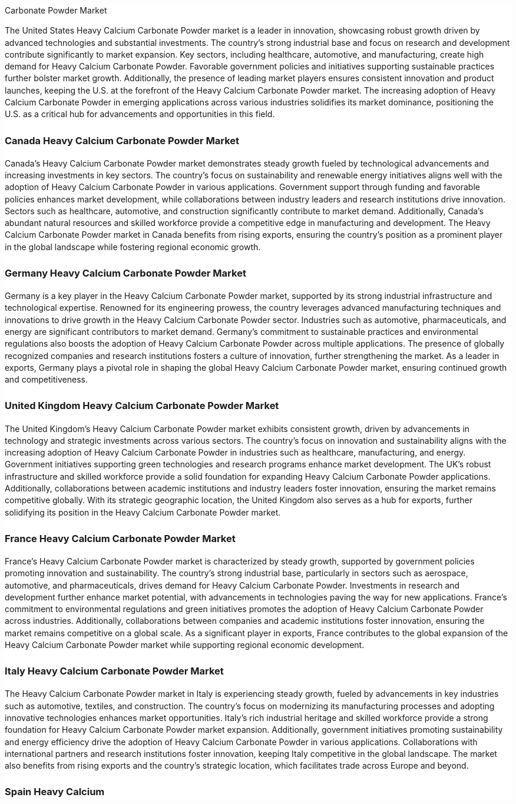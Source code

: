 Carbonate Powder Market</h3><p>The United States Heavy Calcium Carbonate Powder market is a leader in innovation, showcasing robust growth driven by advanced technologies and substantial investments. The country&rsquo;s strong industrial base and focus on research and development contribute significantly to market expansion. Key sectors, including healthcare, automotive, and manufacturing, create high demand for Heavy Calcium Carbonate Powder. Favorable government policies and initiatives supporting sustainable practices further bolster market growth. Additionally, the presence of leading market players ensures consistent innovation and product launches, keeping the U.S. at the forefront of the Heavy Calcium Carbonate Powder market. The increasing adoption of Heavy Calcium Carbonate Powder in emerging applications across various industries solidifies its market dominance, positioning the U.S. as a critical hub for advancements and opportunities in this field.</p><h3>Canada Heavy Calcium Carbonate Powder Market</h3><p>Canada&rsquo;s Heavy Calcium Carbonate Powder market demonstrates steady growth fueled by technological advancements and increasing investments in key sectors. The country&rsquo;s focus on sustainability and renewable energy initiatives aligns well with the adoption of Heavy Calcium Carbonate Powder in various applications. Government support through funding and favorable policies enhances market development, while collaborations between industry leaders and research institutions drive innovation. Sectors such as healthcare, automotive, and construction significantly contribute to market demand. Additionally, Canada&rsquo;s abundant natural resources and skilled workforce provide a competitive edge in manufacturing and development. The Heavy Calcium Carbonate Powder market in Canada benefits from rising exports, ensuring the country&rsquo;s position as a prominent player in the global landscape while fostering regional economic growth.</p><h3>Germany Heavy Calcium Carbonate Powder Market</h3><p>Germany is a key player in the Heavy Calcium Carbonate Powder market, supported by its strong industrial infrastructure and technological expertise. Renowned for its engineering prowess, the country leverages advanced manufacturing techniques and innovations to drive growth in the Heavy Calcium Carbonate Powder sector. Industries such as automotive, pharmaceuticals, and energy are significant contributors to market demand. Germany&rsquo;s commitment to sustainable practices and environmental regulations also boosts the adoption of Heavy Calcium Carbonate Powder across multiple applications. The presence of globally recognized companies and research institutions fosters a culture of innovation, further strengthening the market. As a leader in exports, Germany plays a pivotal role in shaping the global Heavy Calcium Carbonate Powder market, ensuring continued growth and competitiveness.</p><h3>United Kingdom Heavy Calcium Carbonate Powder Market</h3><p>The United Kingdom&rsquo;s Heavy Calcium Carbonate Powder market exhibits consistent growth, driven by advancements in technology and strategic investments across various sectors. The country&rsquo;s focus on innovation and sustainability aligns with the increasing adoption of Heavy Calcium Carbonate Powder in industries such as healthcare, manufacturing, and energy. Government initiatives supporting green technologies and research programs enhance market development. The UK&rsquo;s robust infrastructure and skilled workforce provide a solid foundation for expanding Heavy Calcium Carbonate Powder applications. Additionally, collaborations between academic institutions and industry leaders foster innovation, ensuring the market remains competitive globally. With its strategic geographic location, the United Kingdom also serves as a hub for exports, further solidifying its position in the Heavy Calcium Carbonate Powder market.</p><h3>France Heavy Calcium Carbonate Powder Market</h3><p>France&rsquo;s Heavy Calcium Carbonate Powder market is characterized by steady growth, supported by government policies promoting innovation and sustainability. The country&rsquo;s strong industrial base, particularly in sectors such as aerospace, automotive, and pharmaceuticals, drives demand for Heavy Calcium Carbonate Powder. Investments in research and development further enhance market potential, with advancements in technologies paving the way for new applications. France&rsquo;s commitment to environmental regulations and green initiatives promotes the adoption of Heavy Calcium Carbonate Powder across industries. Additionally, collaborations between companies and academic institutions foster innovation, ensuring the market remains competitive on a global scale. As a significant player in exports, France contributes to the global expansion of the Heavy Calcium Carbonate Powder market while supporting regional economic development.</p><h3>Italy Heavy Calcium Carbonate Powder Market</h3><p>The Heavy Calcium Carbonate Powder market in Italy is experiencing steady growth, fueled by advancements in key industries such as automotive, textiles, and construction. The country&rsquo;s focus on modernizing its manufacturing processes and adopting innovative technologies enhances market opportunities. Italy&rsquo;s rich industrial heritage and skilled workforce provide a strong foundation for Heavy Calcium Carbonate Powder market expansion. Additionally, government initiatives promoting sustainability and energy efficiency drive the adoption of Heavy Calcium Carbonate Powder in various applications. Collaborations with international partners and research institutions foster innovation, keeping Italy competitive in the global landscape. The market also benefits from rising exports and the country&rsquo;s strategic location, which facilitates trade across Europe and beyond.</p><h3>Spain Heavy Calcium